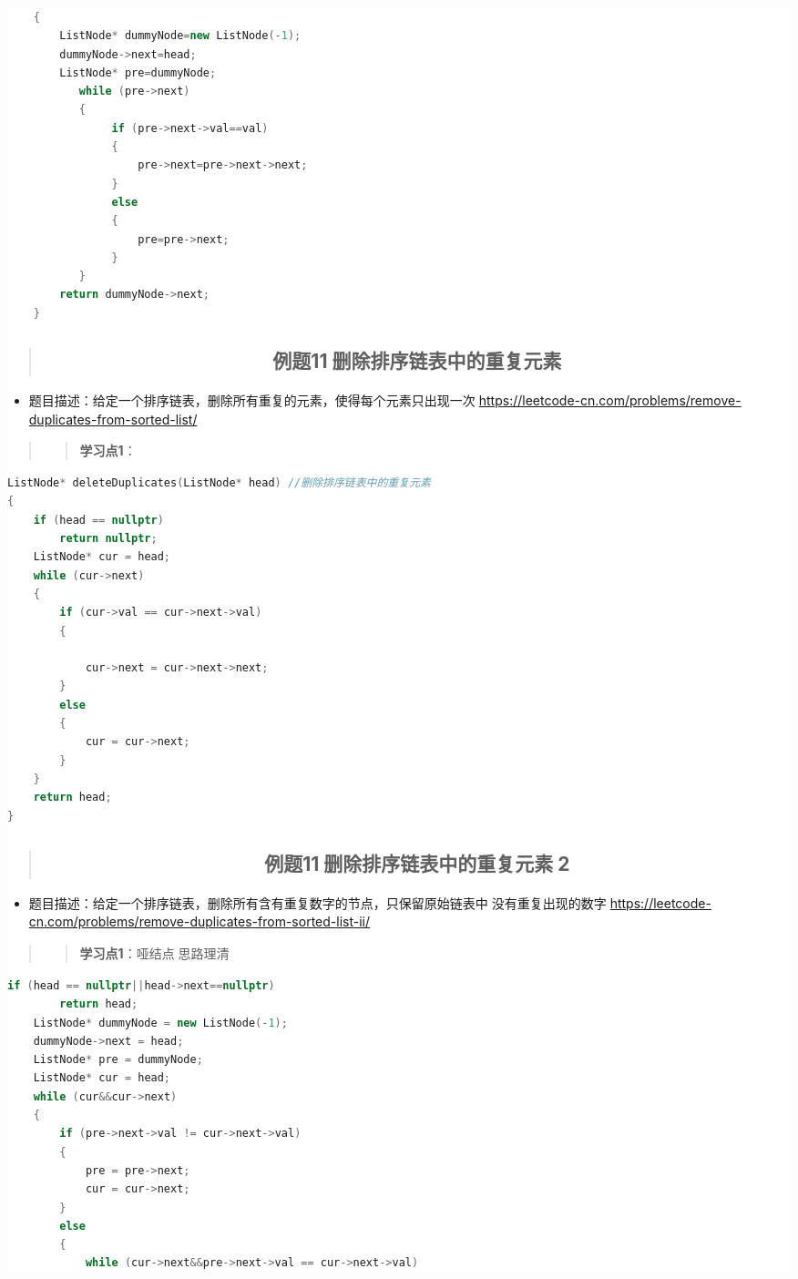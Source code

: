 ``` C++ 方法二 添加一个虚拟头结点
    {
        ListNode* dummyNode=new ListNode(-1);
        dummyNode->next=head;
        ListNode* pre=dummyNode;
           while (pre->next)
           {
                if (pre->next->val==val)
                {
                    pre->next=pre->next->next;
                }
                else
                {
                    pre=pre->next;
                }
           }
        return dummyNode->next;
    }
```
>## <center>例题11   删除排序链表中的重复元素</center>
* 题目描述：给定一个排序链表，删除所有重复的元素，使得每个元素只出现一次 https://leetcode-cn.com/problems/remove-duplicates-from-sorted-list/
>>**学习点1**：
``` C++
ListNode* deleteDuplicates(ListNode* head) //删除排序链表中的重复元素
{
	if (head == nullptr)
		return nullptr;
	ListNode* cur = head;
	while (cur->next)
	{
		if (cur->val == cur->next->val)
		{
			
			cur->next = cur->next->next;
		}
		else
		{
			cur = cur->next;
		}
	}
	return head;
}
```
>## <center>例题11   删除排序链表中的重复元素 2</center>
* 题目描述：给定一个排序链表，删除所有含有重复数字的节点，只保留原始链表中 没有重复出现的数字 https://leetcode-cn.com/problems/remove-duplicates-from-sorted-list-ii/
>>**学习点1**：哑结点 思路理清
``` C++
if (head == nullptr||head->next==nullptr)
		return head;
	ListNode* dummyNode = new ListNode(-1);
	dummyNode->next = head;
	ListNode* pre = dummyNode;
	ListNode* cur = head;
	while (cur&&cur->next)
	{		
		if (pre->next->val != cur->next->val)
		{
			pre = pre->next;
			cur = cur->next;
		}
		else
		{
			while (cur->next&&pre->next->val == cur->next->val)
```
